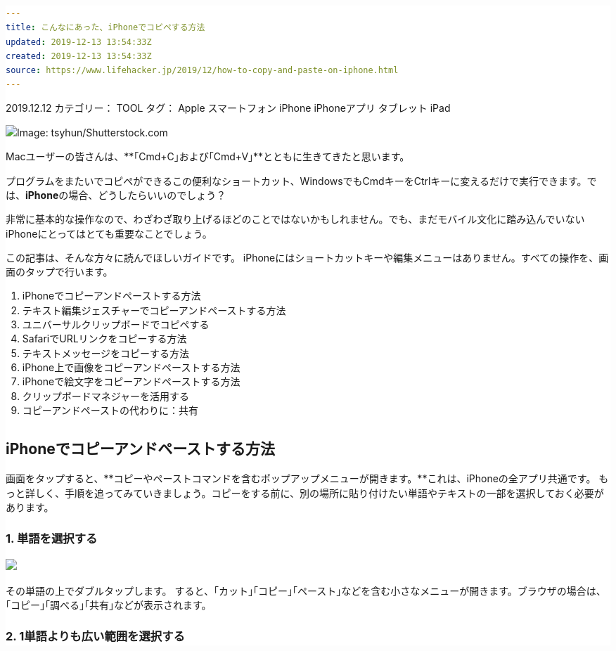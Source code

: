 ```yaml
---
title: こんなにあった、iPhoneでコピペする方法
updated: 2019-12-13 13:54:33Z
created: 2019-12-13 13:54:33Z
source: https://www.lifehacker.jp/2019/12/how-to-copy-and-paste-on-iphone.html
---
```


2019.12.12
カテゴリー：
TOOL
タグ：
Apple
スマートフォン
iPhone
iPhoneアプリ
タブレット
iPad

![](https://assets.media-platform.com/lifehacker/dist/images/2019/12/10/shutterstock_203632954-w960.jpg)Image: tsyhun/Shutterstock.com

Macユーザーの皆さんは、**｢Cmd+C｣および｢Cmd+V｣**とともに生きてきたと思います。

プログラムをまたいでコピペができるこの便利なショートカット、WindowsでもCmdキーをCtrlキーに変えるだけで実行できます。では、**iPhone**の場合、どうしたらいいのでしょう？

非常に基本的な操作なので、わざわざ取り上げるほどのことではないかもしれません。でも、まだモバイル文化に踏み込んでいないiPhoneにとってはとても重要なことでしょう。

この記事は、そんな方々に読んでほしいガイドです。
iPhoneにはショートカットキーや編集メニューはありません。すべての操作を、画面のタップで行います。
1. iPhoneでコピーアンドペーストする方法
2. テキスト編集ジェスチャーでコピーアンドペーストする方法
3. ユニバーサルクリップボードでコピペする
4. SafariでURLリンクをコピーする方法
5. テキストメッセージをコピーする方法
6. iPhone上で画像をコピーアンドペーストする方法
7. iPhoneで絵文字をコピーアンドペーストする方法
8. クリップボードマネジャーを活用する
9. コピーアンドペーストの代わりに：共有

## iPhoneでコピーアンドペーストする方法

画面をタップすると、**コピーやペーストコマンドを含むポップアップメニューが開きます。**これは、iPhoneの全アプリ共通です。
もっと詳しく、手順を追ってみていきましょう。コピーをする前に、別の場所に貼り付けたい単語やテキストの一部を選択しておく必要があります。

### 1. 単語を選択する

![](https://assets.media-platform.com/lifehacker/dist/images/2019/12/08/iPhone-Copy-and-Paste.png)

その単語の上でダブルタップします。
すると、｢カット｣｢コピー｣｢ペースト｣などを含む小さなメニューが開きます。ブラウザの場合は、｢コピー｣｢調べる｣｢共有｣などが表示されます。

### 2. 1単語よりも広い範囲を選択する
